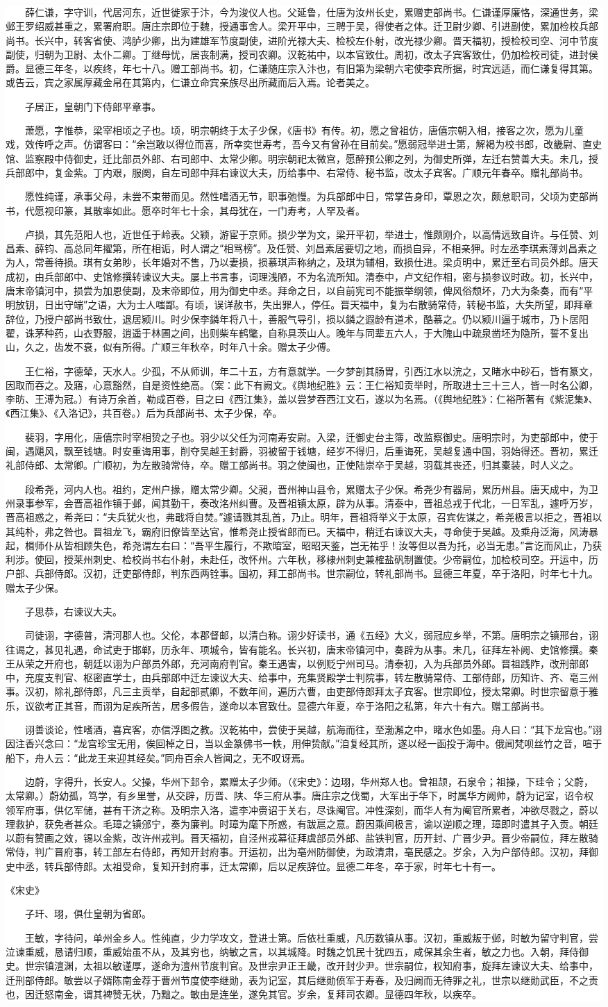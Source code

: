 　　薛仁谦，字守训，代居河东，近世徙家于汴，今为浚仪人也。父延鲁，仕唐为汝州长史，累赠吏部尚书。仁谦谨厚廉恪，深通世务，梁邺王罗绍威甚重之，累署府职。唐庄宗即位于魏，授通事舍人。梁开平中，三聘于吴，得使者之体。迁卫尉少卿、引进副使，累加检校兵部尚书。长兴中，转客省使、鸿胪少卿，出为建雄军节度副使，进阶光禄大夫、检校左仆射，改光禄少卿。晋天福初，授检校司空、河中节度副使，归朝为卫尉、太仆二卿。丁继母忧，居丧制满，授司农卿。汉乾祐中，以本官致仕。周初，改太子宾客致仕，仍加检校司徒，进封侯爵。显德三年冬，以疾终，年七十八。赠工部尚书。初，仁谦随庄宗入汴也，有旧第为梁朝六宅使李宾所据，时宾远适，而仁谦复得其第。或告云，宾之家属厚藏金帛在其第内，仁谦立命宾亲族尽出所藏而后入焉。论者美之。

　　子居正，皇朝门下侍郎平章事。

　　萧愿，字惟恭，梁宰相顷之子也。顷，明宗朝终于太子少保，《唐书》有传。初，愿之曾祖仿，唐僖宗朝入相，接客之次，愿为儿童戏，效传呼之声。仿谓客曰：“余岂敢以得位而喜，所幸奕世寿考，吾今又有曾孙在目前矣。”愿弱冠举进士第，解褐为校书郎，改畿尉、直史馆、监察殿中侍御史，迁比部员外郎、右司郎中、太常少卿。明宗朝祀太微宫，愿醉预公卿之列，为御史所弹，左迁右赞善大夫。未几，授兵部郎中，复金紫。丁内艰，服阕，自左司郎中拜右谏议大夫，历给事中、右常侍、秘书监，改太子宾客。广顺元年春卒。赠礼部尚书。

　　愿性纯谨，承事父母，未尝不束带而见。然性嗜酒无节，职事弛慢。为兵部郎中日，常掌告身印，覃恩之次，颇怠职司，父顷为吏部尚书，代愿视印篆，其散率如此。愿卒时年七十余，其母犹在，一门寿考，人罕及者。

　　卢损，其先范阳人也，近世任于岭表。父颖，游宦于京师。损少学为文，梁开平初，举进士，惟颇刚介，以高情远致自许。与任赞、刘昌素、薛钧、高总同年擢第，所在相诟，时人谓之“相骂榜”。及任赞、刘昌素居要切之地，而损自异，不相亲狎。时左丞李琪素薄刘昌素之为人，常善待损。琪有女弟眇，长年婚对不售，乃以妻损，损慕琪声称纳之，及琪为辅相，致损仕进。梁贞明中，累迁至右司员外郎。唐天成初，由兵部郎中、史馆修撰转谏议大夫。屡上书言事，词理浅陋，不为名流所知。清泰中，卢文纪作相，密与损参议时政。初，长兴中，唐末帝镇河中，损尝为加恩使副，及末帝即位，用为御史中丞。拜命之日，以自前宪司不能振举纲领，俾风俗颓坏，乃大为条奏，而有“平明放钥，日出守端”之语，大为士人嗤鄙。有顷，误详赦书，失出罪人，停任。晋天福中，复为右散骑常侍，转秘书监，大失所望，即拜章辞位，乃授户部尚书致仕，退居颍川。时少保李鏻年将八十，善服气导引，损以鏻之遐龄有道术，酷慕之。仍以颍川逼于城市，乃卜居阳翟，诛茅种药，山衣野服，逍遥于林圃之间，出则柴车鹤氅，自称具茨山人。晚年与同辈五六人，于大隗山中疏泉凿坯为隐所，誓不复出山，久之，齿发不衰，似有所得。广顺三年秋卒，时年八十余。赠太子少傅。

　　王仁裕，字德辇，天水人。少孤，不从师训，年二十五，方有意就学。一夕梦剖其肠胃，引西江水以浣之，又睹水中砂石，皆有篆文，因取而吞之。及寤，心意豁然，自是资性绝高。（案：此下有阙文。《舆地纪胜》云：王仁裕知贡举时，所取进士三十三人，皆一时名公卿，李昉、王溥为冠。）有诗万余首，勒成百卷，目之曰《西江集》，盖以尝梦吞西江文石，遂以为名焉。（《舆地纪胜》：仁裕所著有《紫泥集》、《西江集》、《入洛记》，共百卷。）后为兵部尚书、太子少保，卒。

　　裴羽，字用化，唐僖宗时宰相贽之子也。羽少以父任为河南寿安尉。入梁，迁御史台主簿，改监察御史。唐明宗时，为吏部郎中，使于闽，遇飓风，飘至钱塘。时安重诲用事，削夺吴越王封爵，羽被留于钱塘，经岁不得归，后重诲死，吴越复通中国，羽始得还。晋初，累迁礼部侍郎、太常卿。广顺初，为左散骑常侍，卒。赠工部尚书。羽之使闽也，正使陆崇卒于吴越，羽载其丧还，归其橐装，时人义之。

　　段希尧，河内人也。祖约，定州户掾，赠太常少卿。父昶，晋州神山县令，累赠太子少保。希尧少有器局，累历州县。唐天成中，为卫州录事参军，会晋高祖作镇于邺，闻其勤干，奏改洺州纠曹。及晋祖镇太原，辟为从事。清泰中，晋祖总戎于代北，一日军乱，遽呼万岁，晋高祖惑之，希尧曰：“夫兵犹火也，弗戢将自焚。”遽请戮其乱首，乃止。明年，晋祖将举义于太原，召宾佐谋之，希尧极言以拒之，晋祖以其纯朴，弗之咎也。晋祖龙飞，霸府旧僚皆至达官，惟希尧止授省郎而已。天福中，稍迁右谏议大夫，寻命使于吴越。及乘舟泛海，风涛暴起，楫师仆从皆相顾失色，希尧谓左右曰：“吾平生履行，不欺暗室，昭昭天鉴，岂无祐乎！汝等但以吾为托，必当无患。”言讫而风止，乃获利涉。使回，授莱州刺史、检校尚书右仆射，未赴任，改怀州。六年秋，移棣州刺史兼榷盐矾制置使。少帝嗣位，加检校司空。开运中，历户部、兵部侍郎。汉初，迁吏部侍郎，判东西两铨事。国初，拜工部尚书。世宗嗣位，转礼部尚书。显德三年夏，卒于洛阳，时年七十九。赠太子少保。

　　子思恭，右谏议大夫。

　　司徒诩，字德普，清河郡人也。父伦，本郡督邮，以清白称。诩少好读书，通《五经》大义，弱冠应乡举，不第。唐明宗之镇邢台，诩往谒之，甚见礼遇，命试吏于邯郸，历永年、项城令，皆有能名。长兴初，唐末帝镇河中，奏辟为从事。未几，征拜左补阙、史馆修撰。秦王从荣之开府也，朝廷以诩为户部员外郎，充河南府判官。秦王遇害，以例贬宁州司马。清泰初，入为兵部员外郎。晋祖践阼，改刑部郎中，充度支判官、枢密直学士，由兵部郎中迁左谏议大夫、给事中，充集贤殿学士判院事，转左散骑常侍、工部侍郎，历知许、齐、亳三州事。汉初，除礼部侍郎，凡三主贡举，自起部贰卿，不数年间，遍历六曹，由吏部侍郎拜太子宾客。世宗即位，授太常卿。时世宗留意于雅乐，议欲考正其音，而诩为足疾所苦，居多假告，遂命以本官致仕。显德六年夏，卒于洛阳之私第，年六十有六。赠工部尚书。

　　诩善谈论，性嗜酒，喜宾客，亦信浮图之教。汉乾祐中，尝使于吴越，航海而往，至渤澥之中，睹水色如墨。舟人曰：“其下龙宫也。”诩因注香兴念曰：“龙宫珍宝无用，俟回棹之日，当以金篆佛书一帙，用伸贽献。”洎复经其所，遂以经一函投于海中。俄闻梵呗丝竹之音，喧于船下，舟人云：“此龙王来迎其经矣。”同舟百余人皆闻之，无不叹讶焉。

　　边蔚，字得升，长安人。父操，华州下邽令，累赠太子少师。（《宋史》：边珝，华州郑人也。曾祖颉，石泉令；祖操，下珪令；父蔚，太常卿。）蔚幼孤，笃学，有乡里誉，从交辟，历晋、陕、华三府从事。唐庄宗之伐蜀，大军出于华下，时属华方阙帅，蔚为记室，诏令权领军府事，供亿军储，甚有干济之称。及明宗入洛，遣李冲赍诏于关右，尽诛阉官。冲性深刻，而华人有为阉官所累者，冲欲尽戮之，蔚以理救护，获免者甚众。毛璋之镇邠宁，奏为廉判。时璋为麾下所惑，有跋扈之意。蔚因乘间极言，谕以逆顺之理，璋即时遣其子入贡。朝廷以蔚有赞画之效，锡以金紫，改许州戎判。晋天福初，自泾州戎幕征拜虞部员外郎、盐铁判官，历开封、广晋少尹。晋少帝嗣位，拜左散骑常侍，判广晋府事，转工部左右侍郎，再知开封府事。开运初，出为亳州防御使，为政清肃，亳民感之。岁余，入为户部侍郎。汉初，拜御史中丞，转兵部侍郎。太祖受命，复知开封府事，迁太常卿，后以足疾辞位。显德二年冬，卒于家，时年七十有一。

《宋史》

　　子玕、珝，俱仕皇朝为省郎。

　　王敏，字待问，单州金乡人。性纯直，少力学攻文，登进士第。后依杜重威，凡历数镇从事。汉初，重威叛于邺，时敏为留守判官，尝泣谏重威，恳请归顺，重威始虽不从，及其穷也，纳敏之言，以其城降。时魏之饥民十犹四五，咸保其余生者，敏之力也。入朝，拜侍御史。世宗镇澶渊，太祖以敏谨厚，遂命为澶州节度判官。及世宗尹正王畿，改开封少尹。世宗嗣位，权知府事，旋拜左谏议大夫、给事中，迁刑部侍郎。敏尝以子婿陈南金荐于曹州节度使李继勋，表为记室，其后继勋偾军于寿春，及归阙而无待罪之礼，世宗以继勋武臣，不之责也，因迁怒南金，谓其裨赞无状，乃黜之。敏由是连坐，遂免其官。岁余，复拜司农卿。显德四年秋，以疾卒。
